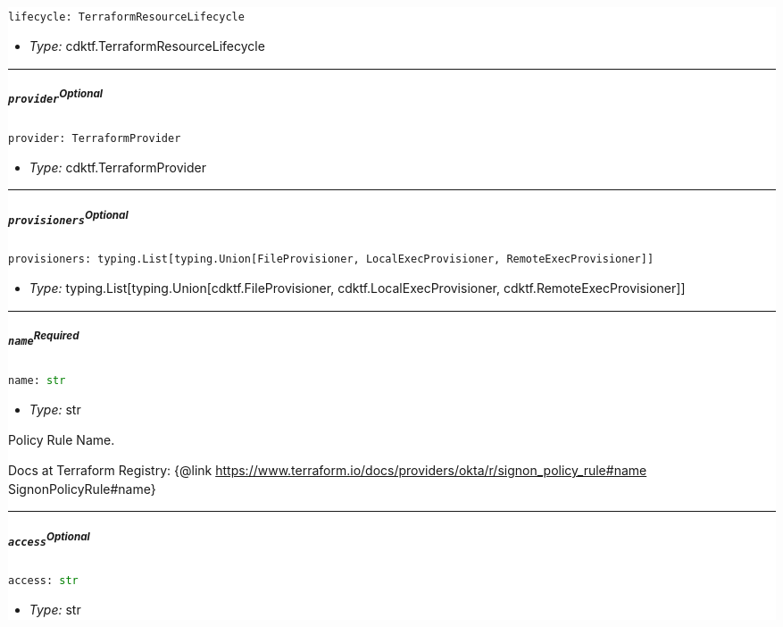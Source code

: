 ```python
lifecycle: TerraformResourceLifecycle
```

- *Type:* cdktf.TerraformResourceLifecycle

---

##### `provider`<sup>Optional</sup> <a name="provider" id="@cdktf/provider-okta.signonPolicyRule.SignonPolicyRuleConfig.property.provider"></a>

```python
provider: TerraformProvider
```

- *Type:* cdktf.TerraformProvider

---

##### `provisioners`<sup>Optional</sup> <a name="provisioners" id="@cdktf/provider-okta.signonPolicyRule.SignonPolicyRuleConfig.property.provisioners"></a>

```python
provisioners: typing.List[typing.Union[FileProvisioner, LocalExecProvisioner, RemoteExecProvisioner]]
```

- *Type:* typing.List[typing.Union[cdktf.FileProvisioner, cdktf.LocalExecProvisioner, cdktf.RemoteExecProvisioner]]

---

##### `name`<sup>Required</sup> <a name="name" id="@cdktf/provider-okta.signonPolicyRule.SignonPolicyRuleConfig.property.name"></a>

```python
name: str
```

- *Type:* str

Policy Rule Name.

Docs at Terraform Registry: {@link https://www.terraform.io/docs/providers/okta/r/signon_policy_rule#name SignonPolicyRule#name}

---

##### `access`<sup>Optional</sup> <a name="access" id="@cdktf/provider-okta.signonPolicyRule.SignonPolicyRuleConfig.property.access"></a>

```python
access: str
```

- *Type:* str
